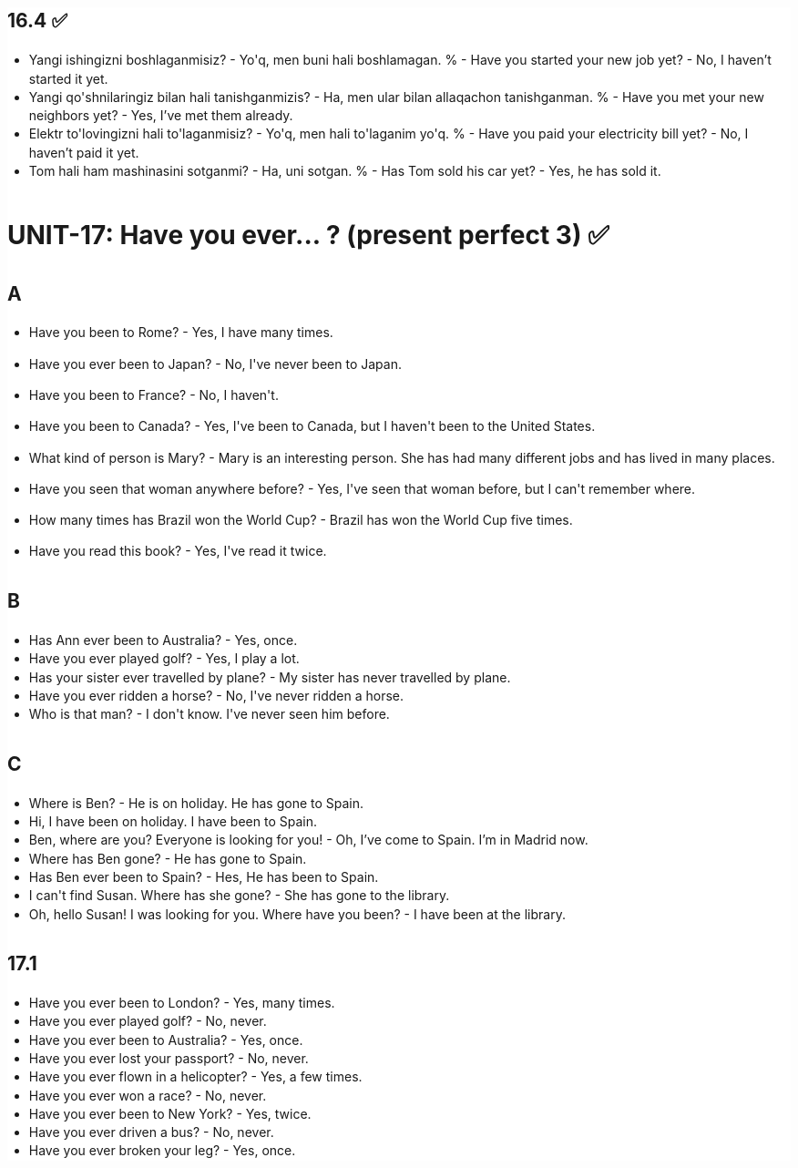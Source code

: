 ## 16.4 ✅

-  Yangi ishingizni boshlaganmisiz? - Yo'q, men buni hali boshlamagan.
   % - Have you started your new job yet? - No, I haven’t started it yet.
-  Yangi qo'shnilaringiz bilan hali tanishganmizis? - Ha, men ular bilan allaqachon tanishganman.
   % - Have you met your new neighbors yet? - Yes, I’ve met them already.
-  Elektr to'lovingizni hali to'laganmisiz? - Yo'q, men hali to'laganim yo'q.
   % - Have you paid your electricity bill yet? - No, I haven’t paid it yet.
-  Tom hali ham mashinasini sotganmi? - Ha, uni sotgan.
   % - Has Tom sold his car yet? - Yes, he has sold it.

# UNIT-17: Have you ever... ? (present perfect 3) ✅

## A

-  Have you been to Rome? - Yes, I have many times.
-  Have you ever been to Japan? - No, I've never been to Japan.

-  Have you been to France? - No, I haven't.
-  Have you been to Canada? - Yes, I've been to Canada, but I haven't been to the United States.
-  What kind of person is Mary? - Mary is an interesting person. She has had many different jobs and has lived in many places.
-  Have you seen that woman anywhere before? - Yes, I've seen that woman before, but I can't remember where.
-  How many times has Brazil won the World Cup? - Brazil has won the World Cup five times.
-  Have you read this book? - Yes, I've read it twice.

## B

-  Has Ann ever been to Australia? - Yes, once.
-  Have you ever played golf? - Yes, I play a lot.
-  Has your sister ever travelled by plane? - My sister has never travelled by plane.
-  Have you ever ridden a horse? - No, I've never ridden a horse.
-  Who is that man? - I don't know. I've never seen him before.

## C

-  Where is Ben? - He is on holiday. He has gone to Spain.
-  Hi, I have been on holiday. I have been to Spain.
-  Ben, where are you? Everyone is looking for you! - Oh, I’ve come to Spain. I’m in Madrid now.
-  Where has Ben gone? - He has gone to Spain.
-  Has Ben ever been to Spain? - Hes, He has been to Spain.
-  I can't find Susan. Where has she gone? - She has gone to the library.
-  Oh, hello Susan! I was looking for you. Where have you been? - I have been at the library.

## 17.1

-  Have you ever been to London? - Yes, many times.
-  Have you ever played golf? - No, never.
-  Have you ever been to Australia? - Yes, once.
-  Have you ever lost your passport? - No, never.
-  Have you ever flown in a helicopter? - Yes, a few times.
-  Have you ever won a race? - No, never.
-  Have you ever been to New York? - Yes, twice.
-  Have you ever driven a bus? - No, never.
-  Have you ever broken your leg? - Yes, once.
